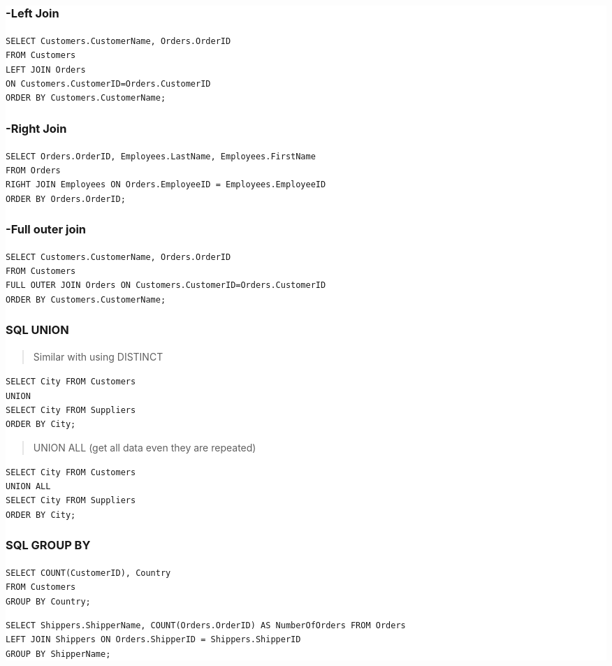 ### -Left Join

```
SELECT Customers.CustomerName, Orders.OrderID
FROM Customers
LEFT JOIN Orders
ON Customers.CustomerID=Orders.CustomerID
ORDER BY Customers.CustomerName;
```

### -Right Join
```
SELECT Orders.OrderID, Employees.LastName, Employees.FirstName
FROM Orders
RIGHT JOIN Employees ON Orders.EmployeeID = Employees.EmployeeID
ORDER BY Orders.OrderID; 
```

### -Full outer join

```
SELECT Customers.CustomerName, Orders.OrderID
FROM Customers
FULL OUTER JOIN Orders ON Customers.CustomerID=Orders.CustomerID
ORDER BY Customers.CustomerName;
```


### SQL UNION

>Similar with using DISTINCT

```
SELECT City FROM Customers
UNION
SELECT City FROM Suppliers
ORDER BY City;
```

>UNION ALL (get all data even they are repeated)

```
SELECT City FROM Customers
UNION ALL
SELECT City FROM Suppliers
ORDER BY City;
```

### SQL GROUP BY
```
SELECT COUNT(CustomerID), Country
FROM Customers
GROUP BY Country;
```
```
SELECT Shippers.ShipperName, COUNT(Orders.OrderID) AS NumberOfOrders FROM Orders
LEFT JOIN Shippers ON Orders.ShipperID = Shippers.ShipperID
GROUP BY ShipperName;
```

